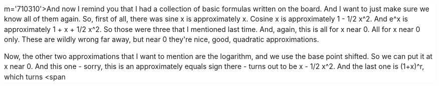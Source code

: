  m='710310'>And</span> <span m='710460'>now</span> <span m='710610'>I</span>
  <span m='710680'>remind</span> <span m='711150'>you</span> <span
  m='711240'>that</span> <span m='711380'>I</span> <span m='711470'>had</span>
  <span m='711720'>a</span> <span m='711770'>collection</span> <span
  m='712300'>of</span> <span m='712420'>basic</span> <span
  m='713700'>formulas</span> <span m='714240'>written</span> <span
  m='714480'>on</span> <span m='714610'>the</span> <span
  m='714670'>board.</span> <span m='715090'>And</span> <span m='715290'>I</span>
  <span m='715340'>want</span> <span m='715590'>to</span> <span
  m='717260'>just</span> <span m='717500'>make</span> <span
  m='717640'>sure</span> <span m='717860'>we</span> <span m='718000'>know</span>
  <span m='718560'>all</span> <span m='718830'>of</span> <span
  m='718980'>them</span> <span m='720010'>again.</span> <span
  m='720700'>So,</span> <span m='720960'>first</span> <span m='721340'>of</span>
  <span m='721430'>all,</span> <span m='722380'>there</span> <span
  m='722520'>was</span> <span m='723980'>sine</span> <span m='724430'>x</span>
  <span m='725530'>is</span> <span m='725660'>approximately</span> <span
  m='726430'>x.</span> <span m='727580'>Cosine</span> <span m='728170'>x</span>
  <span m='729090'>is</span> <span m='729290'>approximately</span> <span
  m='729930'>1</span> <span m='730080'>-</span> <span m='730140'>1/2</span>
  <span m='730290'>x^2.</span> <span m='732610'>And</span> <span
  m='733450'>e^x</span> <span m='734170'>is</span> <span
  m='734310'>approximately</span> <span m='735010'>1 +</span> <span m='735740'>x
  +</span> <span m='737210'>1/2</span> <span m='737290'>x^2.</span> <span
  m='739230'>So</span> <span m='739500'>those</span> <span
  m='739720'>were</span> <span m='740160'>three</span> <span
  m='740410'>that</span> <span m='740540'>I</span> <span
  m='740600'>mentioned</span> <span m='741030'>last</span> <span
  m='741450'>time.</span> <span m='742230'>And,</span> <span
  m='742440'>again,</span> <span m='743260'>this</span> <span
  m='743540'>is</span> <span m='743830'>all</span> <span m='744600'>for</span>
  <span m='744820'>x</span> <span m='745430'>near</span> <span
  m='747110'>0.</span> <span m='748980'>All for x</span> <span
  m='749670'>near</span> <span m='749970'>0</span> <span m='750160'>only.</span>
  <span m='751160'>These</span> <span m='751370'>are</span> <span
  m='751440'>wildly</span> <span m='752000'>wrong</span> <span
  m='753340'>far</span> <span m='753580'>away,</span> <span
  m='753900'>but</span> <span m='754120'>near</span> <span m='754360'>0</span>
  <span m='754680'>they're</span> <span m='755360'>nice,</span> <span
  m='755760'>good,</span> <span m='755940'>quadratic</span> <span
  m='756340'>approximations.</span> </p><p><span m='757730'>Now,</span> <span
  m='757830'>the</span> <span m='758000'>other</span> <span
  m='758230'>two</span> <span m='758500'>approximations</span> <span
  m='759300'>that</span> <span m='759490'>I</span> <span m='759550'>want</span>
  <span m='759740'>to</span> <span m='759800'>mention</span> <span
  m='760940'>are</span> <span m='762190'>the</span> <span
  m='762310'>logarithm,</span> <span m='764960'>and</span> <span
  m='765210'>we</span> <span m='765300'>use</span> <span m='765510'>the</span>
  <span m='765620'>base</span> <span m='765970'>point</span> <span
  m='766380'>shifted.</span> <span m='766960'>So</span> <span
  m='767500'>we</span> <span m='767640'>can</span> <span m='768780'>put</span>
  <span m='768950'>it</span> <span m='769040'>at</span> <span
  m='769140'>x</span> <span m='769420'>near</span> <span m='769630'>0.</span>
  <span m='770500'>And</span> <span m='770680'>this</span> <span m='770860'>one
  -</span> <span m='771040'>sorry,</span> <span m='771300'>this</span> <span
  m='771450'>is an</span> <span m='771630'>approximately</span> <span
  m='772830'>equals</span> <span m='773250'>sign</span> <span m='773670'>there
  -</span> <span m='775420'>turns</span> <span m='775720'>out</span> <span
  m='775920'>to</span> <span m='776020'>be</span> <span m='776220'>x</span>
  <span m='776650'>-</span> <span m='777100'>1/2</span> <span
  m='777140'>x^2.</span> <span m='779410'>And</span> <span m='779980'>the</span>
  <span m='780100'>last</span> <span m='780580'>one</span> <span
  m='781990'>is</span> <span m='782490'>(1+x)^r,</span> <span
  m='785680'>which</span> <span m='785930'>turns</span> <span